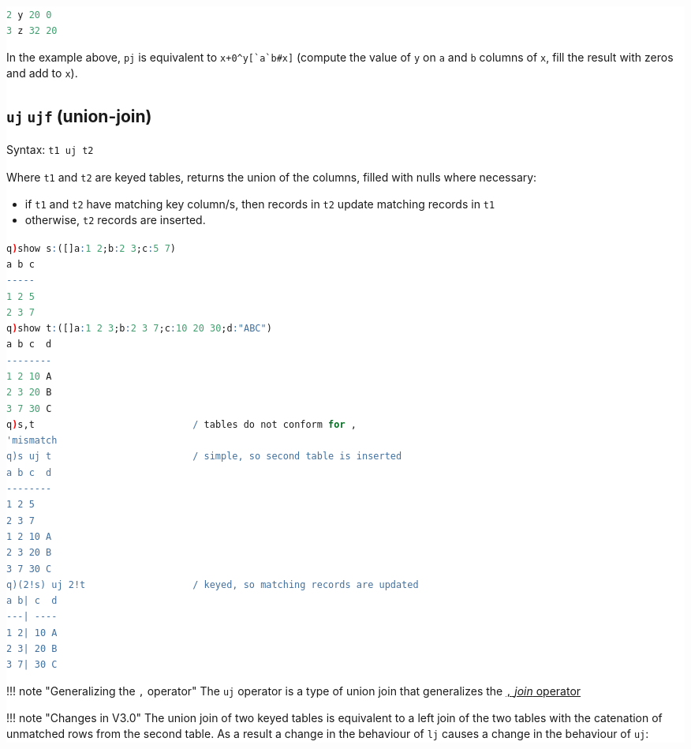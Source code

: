 ```q
2 y 20 0
3 z 32 20
```
In the example above, `pj` is equivalent to `` x+0^y[`a`b#x] `` (compute the value of `y` on `a` and `b` columns of `x`, fill the result with zeros and add to `x`).


## `uj` `ujf` (union-join)

Syntax: `t1 uj t2`

Where `t1` and `t2` are keyed tables, returns the union of the columns, filled with nulls where necessary:

- if `t1` and `t2` have matching key column/s, then records in `t2` update matching records in `t1`
- otherwise, `t2` records are inserted.

```q
q)show s:([]a:1 2;b:2 3;c:5 7)
a b c
-----
1 2 5
2 3 7
q)show t:([]a:1 2 3;b:2 3 7;c:10 20 30;d:"ABC")
a b c  d
--------
1 2 10 A
2 3 20 B
3 7 30 C
q)s,t                            / tables do not conform for ,
'mismatch
q)s uj t                         / simple, so second table is inserted
a b c  d
--------
1 2 5
2 3 7
1 2 10 A
2 3 20 B
3 7 30 C
q)(2!s) uj 2!t                   / keyed, so matching records are updated
a b| c  d
---| ----
1 2| 10 A
2 3| 20 B
3 7| 30 C
```

!!! note "Generalizing the `,` operator"
    The `uj` operator is a type of union join that generalizes the [`,` _join_ operator](lists/#join)


!!! note "Changes in V3.0"
	The union join of two keyed tables is equivalent to a left join of the two tables with the catenation of unmatched rows from the second table. As a result a change in the behaviour of `lj` causes a change in the behaviour of `uj`:
